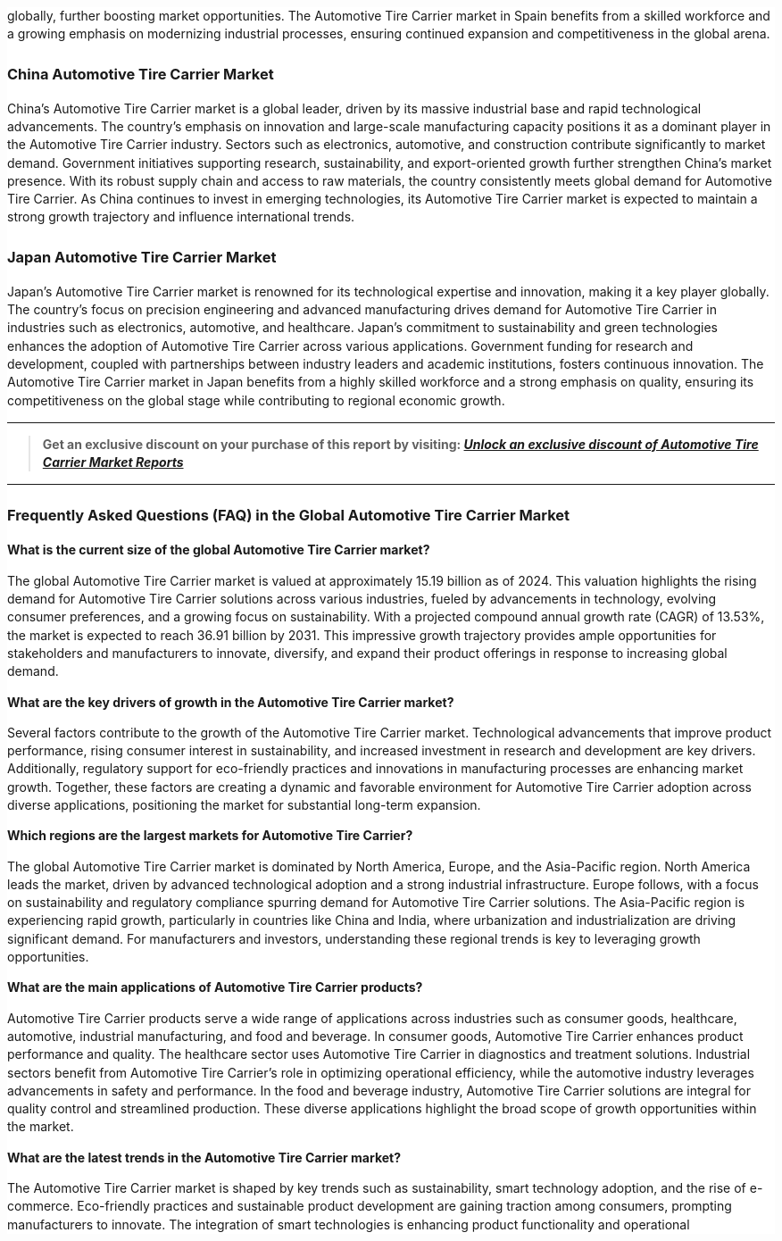 globally, further boosting market opportunities. The Automotive Tire Carrier market in Spain benefits from a skilled workforce and a growing emphasis on modernizing industrial processes, ensuring continued expansion and competitiveness in the global arena.</p><h3>China Automotive Tire Carrier Market</h3><p>China&rsquo;s Automotive Tire Carrier market is a global leader, driven by its massive industrial base and rapid technological advancements. The country&rsquo;s emphasis on innovation and large-scale manufacturing capacity positions it as a dominant player in the Automotive Tire Carrier industry. Sectors such as electronics, automotive, and construction contribute significantly to market demand. Government initiatives supporting research, sustainability, and export-oriented growth further strengthen China&rsquo;s market presence. With its robust supply chain and access to raw materials, the country consistently meets global demand for Automotive Tire Carrier. As China continues to invest in emerging technologies, its Automotive Tire Carrier market is expected to maintain a strong growth trajectory and influence international trends.</p><h3>Japan Automotive Tire Carrier Market</h3><p>Japan&rsquo;s Automotive Tire Carrier market is renowned for its technological expertise and innovation, making it a key player globally. The country&rsquo;s focus on precision engineering and advanced manufacturing drives demand for Automotive Tire Carrier in industries such as electronics, automotive, and healthcare. Japan&rsquo;s commitment to sustainability and green technologies enhances the adoption of Automotive Tire Carrier across various applications. Government funding for research and development, coupled with partnerships between industry leaders and academic institutions, fosters continuous innovation. The Automotive Tire Carrier market in Japan benefits from a highly skilled workforce and a strong emphasis on quality, ensuring its competitiveness on the global stage while contributing to regional economic growth.</p><hr /><blockquote><p><strong>Get an exclusive discount on your purchase of this report by visiting: <em><a href="://marketresearchpulse.com/ask-for-discount/110116?utm_source=Github&amp;utm_medium=021">Unlock an exclusive discount of Automotive Tire Carrier Market Reports</a></em>&nbsp;</strong></p></blockquote><hr /><h3>Frequently Asked Questions (FAQ) in the Global Automotive Tire Carrier Market</h3><p><strong>What is the current size of the global Automotive Tire Carrier market?</strong></p><p>The global Automotive Tire Carrier market is valued at approximately 15.19 billion as of 2024. This valuation highlights the rising demand for Automotive Tire Carrier solutions across various industries, fueled by advancements in technology, evolving consumer preferences, and a growing focus on sustainability. With a projected compound annual growth rate (CAGR) of 13.53%, the market is expected to reach 36.91 billion by 2031. This impressive growth trajectory provides ample opportunities for stakeholders and manufacturers to innovate, diversify, and expand their product offerings in response to increasing global demand.</p><p><strong>What are the key drivers of growth in the Automotive Tire Carrier market?</strong></p><p>Several factors contribute to the growth of the Automotive Tire Carrier market. Technological advancements that improve product performance, rising consumer interest in sustainability, and increased investment in research and development are key drivers. Additionally, regulatory support for eco-friendly practices and innovations in manufacturing processes are enhancing market growth. Together, these factors are creating a dynamic and favorable environment for Automotive Tire Carrier adoption across diverse applications, positioning the market for substantial long-term expansion.</p><p><strong>Which regions are the largest markets for Automotive Tire Carrier?</strong></p><p>The global Automotive Tire Carrier market is dominated by North America, Europe, and the Asia-Pacific region. North America leads the market, driven by advanced technological adoption and a strong industrial infrastructure. Europe follows, with a focus on sustainability and regulatory compliance spurring demand for Automotive Tire Carrier solutions. The Asia-Pacific region is experiencing rapid growth, particularly in countries like China and India, where urbanization and industrialization are driving significant demand. For manufacturers and investors, understanding these regional trends is key to leveraging growth opportunities.</p><p><strong>What are the main applications of Automotive Tire Carrier products?</strong></p><p>Automotive Tire Carrier products serve a wide range of applications across industries such as consumer goods, healthcare, automotive, industrial manufacturing, and food and beverage. In consumer goods, Automotive Tire Carrier enhances product performance and quality. The healthcare sector uses Automotive Tire Carrier in diagnostics and treatment solutions. Industrial sectors benefit from Automotive Tire Carrier&rsquo;s role in optimizing operational efficiency, while the automotive industry leverages advancements in safety and performance. In the food and beverage industry, Automotive Tire Carrier solutions are integral for quality control and streamlined production. These diverse applications highlight the broad scope of growth opportunities within the market.</p><p><strong>What are the latest trends in the Automotive Tire Carrier market?</strong></p><p>The Automotive Tire Carrier market is shaped by key trends such as sustainability, smart technology adoption, and the rise of e-commerce. Eco-friendly practices and sustainable product development are gaining traction among consumers, prompting manufacturers to innovate. The integration of smart technologies is enhancing product functionality and operational